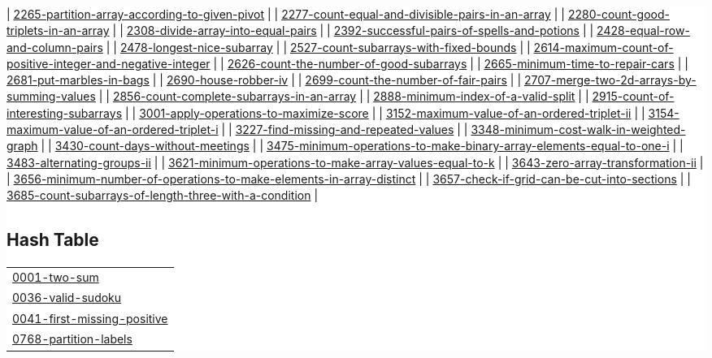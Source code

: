 | [2265-partition-array-according-to-given-pivot](https://github.com/BVishal-Geek/Leetcode/tree/master/2265-partition-array-according-to-given-pivot) |
| [2277-count-equal-and-divisible-pairs-in-an-array](https://github.com/BVishal-Geek/Leetcode/tree/master/2277-count-equal-and-divisible-pairs-in-an-array) |
| [2280-count-good-triplets-in-an-array](https://github.com/BVishal-Geek/Leetcode/tree/master/2280-count-good-triplets-in-an-array) |
| [2308-divide-array-into-equal-pairs](https://github.com/BVishal-Geek/Leetcode/tree/master/2308-divide-array-into-equal-pairs) |
| [2392-successful-pairs-of-spells-and-potions](https://github.com/BVishal-Geek/Leetcode/tree/master/2392-successful-pairs-of-spells-and-potions) |
| [2428-equal-row-and-column-pairs](https://github.com/BVishal-Geek/Leetcode/tree/master/2428-equal-row-and-column-pairs) |
| [2478-longest-nice-subarray](https://github.com/BVishal-Geek/Leetcode/tree/master/2478-longest-nice-subarray) |
| [2527-count-subarrays-with-fixed-bounds](https://github.com/BVishal-Geek/Leetcode/tree/master/2527-count-subarrays-with-fixed-bounds) |
| [2614-maximum-count-of-positive-integer-and-negative-integer](https://github.com/BVishal-Geek/Leetcode/tree/master/2614-maximum-count-of-positive-integer-and-negative-integer) |
| [2626-count-the-number-of-good-subarrays](https://github.com/BVishal-Geek/Leetcode/tree/master/2626-count-the-number-of-good-subarrays) |
| [2665-minimum-time-to-repair-cars](https://github.com/BVishal-Geek/Leetcode/tree/master/2665-minimum-time-to-repair-cars) |
| [2681-put-marbles-in-bags](https://github.com/BVishal-Geek/Leetcode/tree/master/2681-put-marbles-in-bags) |
| [2690-house-robber-iv](https://github.com/BVishal-Geek/Leetcode/tree/master/2690-house-robber-iv) |
| [2699-count-the-number-of-fair-pairs](https://github.com/BVishal-Geek/Leetcode/tree/master/2699-count-the-number-of-fair-pairs) |
| [2707-merge-two-2d-arrays-by-summing-values](https://github.com/BVishal-Geek/Leetcode/tree/master/2707-merge-two-2d-arrays-by-summing-values) |
| [2856-count-complete-subarrays-in-an-array](https://github.com/BVishal-Geek/Leetcode/tree/master/2856-count-complete-subarrays-in-an-array) |
| [2888-minimum-index-of-a-valid-split](https://github.com/BVishal-Geek/Leetcode/tree/master/2888-minimum-index-of-a-valid-split) |
| [2915-count-of-interesting-subarrays](https://github.com/BVishal-Geek/Leetcode/tree/master/2915-count-of-interesting-subarrays) |
| [3001-apply-operations-to-maximize-score](https://github.com/BVishal-Geek/Leetcode/tree/master/3001-apply-operations-to-maximize-score) |
| [3152-maximum-value-of-an-ordered-triplet-ii](https://github.com/BVishal-Geek/Leetcode/tree/master/3152-maximum-value-of-an-ordered-triplet-ii) |
| [3154-maximum-value-of-an-ordered-triplet-i](https://github.com/BVishal-Geek/Leetcode/tree/master/3154-maximum-value-of-an-ordered-triplet-i) |
| [3227-find-missing-and-repeated-values](https://github.com/BVishal-Geek/Leetcode/tree/master/3227-find-missing-and-repeated-values) |
| [3348-minimum-cost-walk-in-weighted-graph](https://github.com/BVishal-Geek/Leetcode/tree/master/3348-minimum-cost-walk-in-weighted-graph) |
| [3430-count-days-without-meetings](https://github.com/BVishal-Geek/Leetcode/tree/master/3430-count-days-without-meetings) |
| [3475-minimum-operations-to-make-binary-array-elements-equal-to-one-i](https://github.com/BVishal-Geek/Leetcode/tree/master/3475-minimum-operations-to-make-binary-array-elements-equal-to-one-i) |
| [3483-alternating-groups-ii](https://github.com/BVishal-Geek/Leetcode/tree/master/3483-alternating-groups-ii) |
| [3621-minimum-operations-to-make-array-values-equal-to-k](https://github.com/BVishal-Geek/Leetcode/tree/master/3621-minimum-operations-to-make-array-values-equal-to-k) |
| [3643-zero-array-transformation-ii](https://github.com/BVishal-Geek/Leetcode/tree/master/3643-zero-array-transformation-ii) |
| [3656-minimum-number-of-operations-to-make-elements-in-array-distinct](https://github.com/BVishal-Geek/Leetcode/tree/master/3656-minimum-number-of-operations-to-make-elements-in-array-distinct) |
| [3657-check-if-grid-can-be-cut-into-sections](https://github.com/BVishal-Geek/Leetcode/tree/master/3657-check-if-grid-can-be-cut-into-sections) |
| [3685-count-subarrays-of-length-three-with-a-condition](https://github.com/BVishal-Geek/Leetcode/tree/master/3685-count-subarrays-of-length-three-with-a-condition) |
## Hash Table
|  |
| ------- |
| [0001-two-sum](https://github.com/BVishal-Geek/Leetcode/tree/master/0001-two-sum) |
| [0036-valid-sudoku](https://github.com/BVishal-Geek/Leetcode/tree/master/0036-valid-sudoku) |
| [0041-first-missing-positive](https://github.com/BVishal-Geek/Leetcode/tree/master/0041-first-missing-positive) |
| [0768-partition-labels](https://github.com/BVishal-Geek/Leetcode/tree/master/0768-partition-labels) |